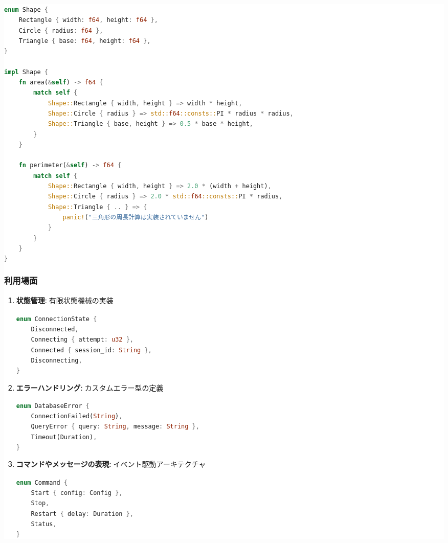 ```rust
enum Shape {
    Rectangle { width: f64, height: f64 },
    Circle { radius: f64 },
    Triangle { base: f64, height: f64 },
}

impl Shape {
    fn area(&self) -> f64 {
        match self {
            Shape::Rectangle { width, height } => width * height,
            Shape::Circle { radius } => std::f64::consts::PI * radius * radius,
            Shape::Triangle { base, height } => 0.5 * base * height,
        }
    }
    
    fn perimeter(&self) -> f64 {
        match self {
            Shape::Rectangle { width, height } => 2.0 * (width + height),
            Shape::Circle { radius } => 2.0 * std::f64::consts::PI * radius,
            Shape::Triangle { .. } => {
                panic!("三角形の周長計算は実装されていません")
            }
        }
    }
}
```

### 利用場面

1. **状態管理**: 有限状態機械の実装
   ```rust
   enum ConnectionState {
       Disconnected,
       Connecting { attempt: u32 },
       Connected { session_id: String },
       Disconnecting,
   }
   ```

2. **エラーハンドリング**: カスタムエラー型の定義
   ```rust
   enum DatabaseError {
       ConnectionFailed(String),
       QueryError { query: String, message: String },
       Timeout(Duration),
   }
   ```

3. **コマンドやメッセージの表現**: イベント駆動アーキテクチャ
   ```rust
   enum Command {
       Start { config: Config },
       Stop,
       Restart { delay: Duration },
       Status,
   }
   ```
